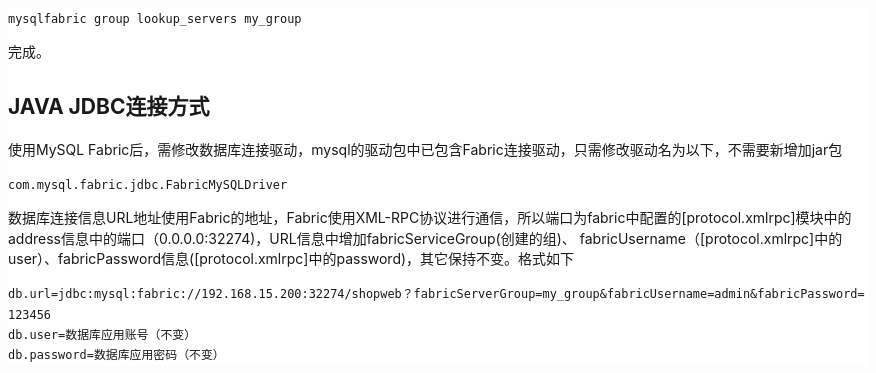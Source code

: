     mysqlfabric group lookup_servers my_group

完成。

## JAVA JDBC连接方式

使用MySQL Fabric后，需修改数据库连接驱动，mysql的驱动包中已包含Fabric连接驱动，只需修改驱动名为以下，不需要新增加jar包

    com.mysql.fabric.jdbc.FabricMySQLDriver

数据库连接信息URL地址使用Fabric的地址，Fabric使用XML-RPC协议进行通信，所以端口为fabric中配置的[protocol.xmlrpc]模块中的address信息中的端口（0.0.0.0:32274)，URL信息中增加fabricServiceGroup(创建的组)、 fabricUsername（[protocol.xmlrpc]中的user）、fabricPassword信息([protocol.xmlrpc]中的password)，其它保持不变。格式如下

    db.url=jdbc:mysql:fabric://192.168.15.200:32274/shopweb？fabricServerGroup=my_group&fabricUsername=admin&fabricPassword=123456
    db.user=数据库应用账号（不变）
    db.password=数据库应用密码（不变）
